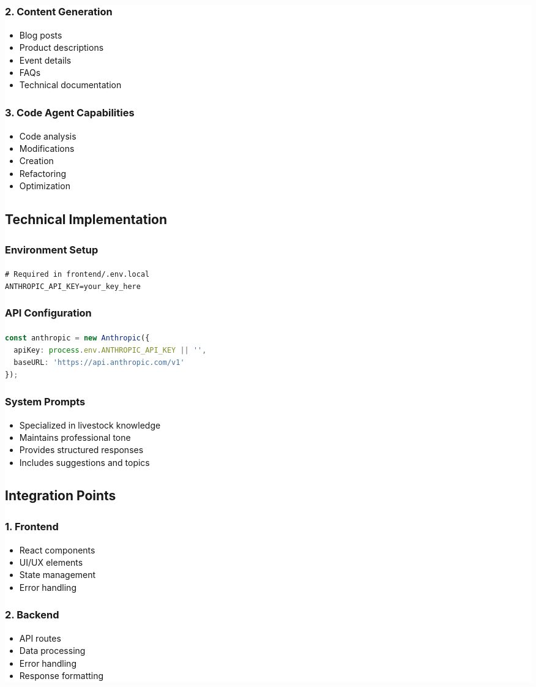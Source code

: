 ### 2. Content Generation
- Blog posts
- Product descriptions
- Event details
- FAQs
- Technical documentation

### 3. Code Agent Capabilities
- Code analysis
- Modifications
- Creation
- Refactoring
- Optimization

## Technical Implementation

### Environment Setup
```env
# Required in frontend/.env.local
ANTHROPIC_API_KEY=your_key_here
```

### API Configuration
```typescript
const anthropic = new Anthropic({
  apiKey: process.env.ANTHROPIC_API_KEY || '',
  baseURL: 'https://api.anthropic.com/v1'
});
```

### System Prompts
- Specialized in livestock knowledge
- Maintains professional tone
- Provides structured responses
- Includes suggestions and topics

## Integration Points

### 1. Frontend
- React components
- UI/UX elements
- State management
- Error handling

### 2. Backend
- API routes
- Data processing
- Error handling
- Response formatting
